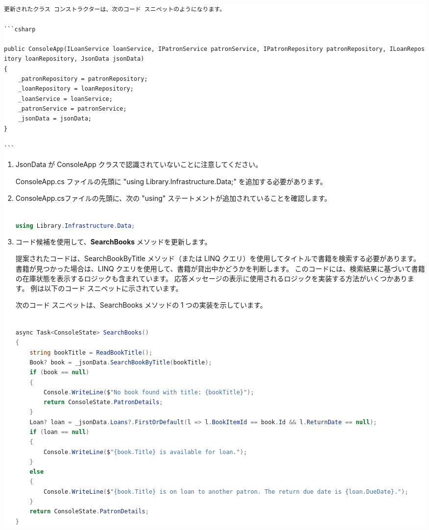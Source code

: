     更新されたクラス コンストラクターは、次のコード スニペットのようになります。

    ```csharp

    public ConsoleApp(ILoanService loanService, IPatronService patronService, IPatronRepository patronRepository, ILoanRepository loanRepository, JsonData jsonData)
    {
        _patronRepository = patronRepository;
        _loanRepository = loanRepository;
        _loanService = loanService;
        _patronService = patronService;
        _jsonData = jsonData;
    }

    ```

1. JsonData が ConsoleApp クラスで認識されていないことに注意してください。

    ConsoleApp.cs ファイルの先頭に "using Library.Infrastructure.Data;" を追加する必要があります。

1. ConsoleApp.csファイルの先頭に、次の "using" ステートメントが追加されていることを確認します。

    ```csharp

    using Library.Infrastructure.Data;

    ```

1. コード候補を使用して、**SearchBooks** メソッドを更新します。

    提案されたコードは、SearchBookByTitle メソッド（または LINQ クエリ）を使用してタイトルで書籍を検索する必要があります。 書籍が見つかった場合は、LINQ クエリを使用して、書籍が貸出中かどうかを判断します。 このコードには、検索結果に基づいて書籍の在庫状態を表示するロジックも含まれています。 応答メッセージの表示に使用されるロジックを実装する方法がいくつかあります。 例は以下のコード スニペットに示されています。

    次のコード スニペットは、SearchBooks メソッドの 1 つの実装を示しています。

    ```csharp

    async Task<ConsoleState> SearchBooks()
    {
        string bookTitle = ReadBookTitle();
        Book? book = _jsonData.SearchBookByTitle(bookTitle);
        if (book == null)
        {
            Console.WriteLine($"No book found with title: {bookTitle}");
            return ConsoleState.PatronDetails;
        }
        Loan? loan = _jsonData.Loans?.FirstOrDefault(l => l.BookItemId == book.Id && l.ReturnDate == null);
        if (loan == null)
        {
            Console.WriteLine($"{book.Title} is available for loan.");
        }
        else
        {
            Console.WriteLine($"{book.Title} is on loan to another patron. The return due date is {loan.DueDate}.");
        }
        return ConsoleState.PatronDetails;
    }
